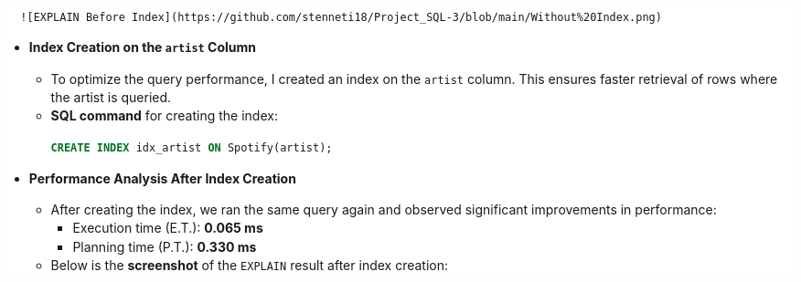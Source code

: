       ![EXPLAIN Before Index](https://github.com/stenneti18/Project_SQL-3/blob/main/Without%20Index.png)

- **Index Creation on the `artist` Column**
    - To optimize the query performance, I created an index on the `artist` column. This ensures faster retrieval of rows where the artist is queried.
    - **SQL command** for creating the index:
      ```sql
      CREATE INDEX idx_artist ON Spotify(artist);
      ```

- **Performance Analysis After Index Creation**
    - After creating the index, we ran the same query again and observed significant improvements in performance:
        - Execution time (E.T.): **0.065 ms**
        - Planning time (P.T.): **0.330 ms**
    - Below is the **screenshot** of the `EXPLAIN` result after index creation: